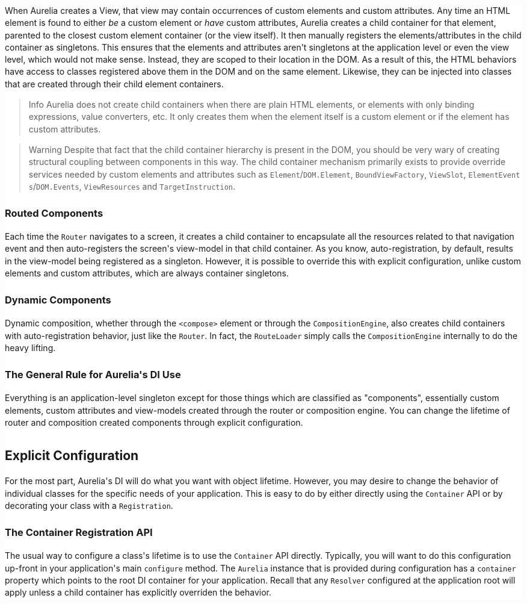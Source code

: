 When Aurelia creates a View, that view may contain occurrences of custom elements and custom attributes. Any time an HTML element is found to either *be* a custom element or *have* custom attributes, Aurelia creates a child container for that element, parented to the closest custom element container (or the view itself). It then manually registers the elements/attributes in the child container as singletons. This ensures that the elements and attributes aren't singletons at the application level or even the view level, which would not make sense. Instead, they are scoped to their location in the DOM. As a result of this, the HTML behaviors have access to classes registered above them in the DOM and on the same element. Likewise, they can be injected into classes that are created through their child element containers.

> Info
> Aurelia does not create child containers when there are plain HTML elements, or elements with only binding expressions, value converters, etc. It only creates them when the element itself is a custom element or if the element has custom attributes.

> Warning
> Despite that fact that the child container hierarchy is present in the DOM, you should be very wary of creating structural coupling between components in this way. The child container mechanism primarily exists to provide override services needed by custom elements and attributes such as `Element`/`DOM.Element`, `BoundViewFactory`, `ViewSlot`, `ElementEvents`/`DOM.Events`, `ViewResources` and `TargetInstruction`.

### Routed Components

Each time the `Router` navigates to a screen, it creates a child container to encapsulate all the resources related to that navigation event and then auto-registers the screen's view-model in that child container. As you know, auto-registration, by default, results in the view-model being registered as a singleton. However, it is possible to override this with explicit configuration, unlike custom elements and custom attributes, which are always container singletons.

### Dynamic Components

Dynamic composition, whether through the `<compose>` element or through the `CompositionEngine`, also creates child containers with auto-registration behavior, just like the `Router`. In fact, the `RouteLoader` simply calls the `CompositionEngine` internally to do the heavy lifting.

### The General Rule for Aurelia's DI Use

Everything is an application-level singleton except for those things which are classified as "components", essentially  custom elements, custom attributes and view-models created through the router or composition engine. You can change the lifetime of router and composition created components through explicit configuration.

## Explicit Configuration

For the most part, Aurelia's DI will do what you want with object lifetime. However, you may desire to change the behavior of individual classes for the specific needs of your application. This is easy to do by either directly using the `Container` API or by decorating your class with a `Registration`.

### The Container Registration API

The usual way to configure a class's lifetime is to use the `Container` API directly. Typically, you will want to do this configuration up-front in your application's main `configure` method. The `Aurelia` instance that is provided during configuration has a `container` property which points to the root DI container for your application. Recall that any `Resolver` configured at the application root will apply unless a child container has explicitly overriden the behavior.

